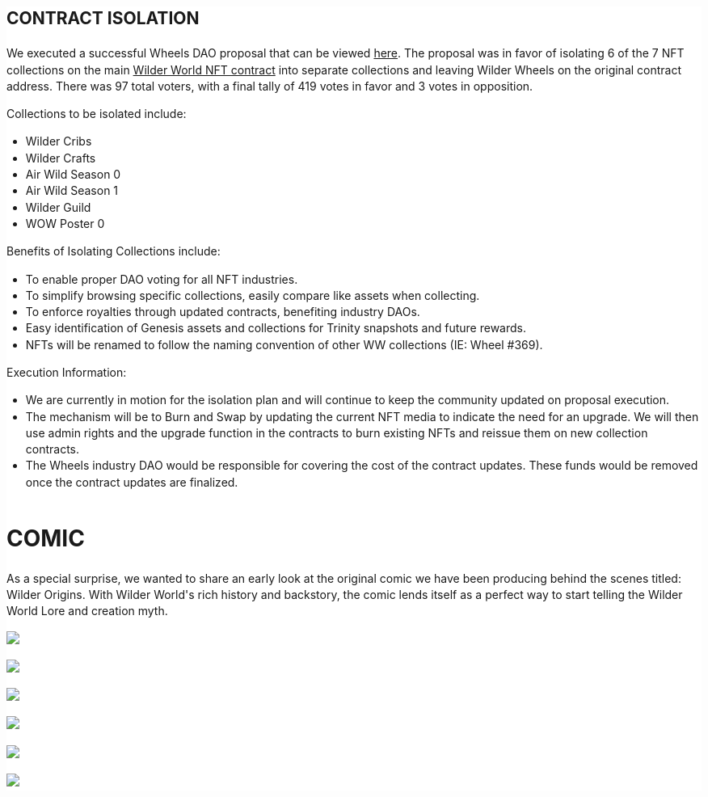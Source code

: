 CONTRACT ISOLATION
------------------

We executed a successful Wheels DAO proposal that can be viewed [here](https://snapshot.org/?ref=zine.wilderworld.com#/realblackbook.eth/proposal/0xf63f9364fa9acd05614d44050bb541f72ed6071c6a2a9b5dd609e5661271cb36). The proposal was in favor of isolating 6 of the 7 NFT collections on the main [Wilder World NFT contract](https://opensea.io/collection/wilderworld?ref=zine.wilderworld.com) into separate collections and leaving Wilder Wheels on the original contract address. There was 97 total voters, with a final tally of 419 votes in favor and 3 votes in opposition.

Collections to be isolated include:

- Wilder Cribs
- Wilder Crafts
- Air Wild Season 0
- Air Wild Season 1
- Wilder Guild
- WOW Poster 0

Benefits of Isolating Collections include:

- To enable proper DAO voting for all NFT industries.
- To simplify browsing specific collections, easily compare like assets when collecting.
- To enforce royalties through updated contracts, benefiting industry DAOs.
- Easy identification of Genesis assets and collections for Trinity snapshots and future rewards.
- NFTs will be renamed to follow the naming convention of other WW collections (IE: Wheel #369).

Execution Information:

- We are currently in motion for the isolation plan and will continue to keep the community updated on proposal execution.
- The mechanism will be to Burn and Swap by updating the current NFT media to indicate the need for an upgrade. We will then use admin rights and the upgrade function in the contracts to burn existing NFTs and reissue them on new collection contracts.
- The Wheels industry DAO would be responsible for covering the cost of the contract updates. These funds would be removed once the contract updates are finalized.

COMIC
=====

As a special surprise, we wanted to share an early look at the original comic we have been producing behind the scenes titled: Wilder Origins. With Wilder World's rich history and backstory, the comic lends itself as a perfect way to start telling the Wilder World Lore and creation myth.

![](https://zine.wilderworld.com/content/images/2023/06/COMIC_Page01_dev_log01.jpeg)

![](https://zine.wilderworld.com/content/images/2023/06/Frame1.png)

![](https://zine.wilderworld.com/content/images/2023/06/Frame2.png)

![](https://zine.wilderworld.com/content/images/2023/06/Frame3.png)

![](https://zine.wilderworld.com/content/images/2023/06/Frame4.png)

![](https://zine.wilderworld.com/content/images/2023/06/Frame6.png)

